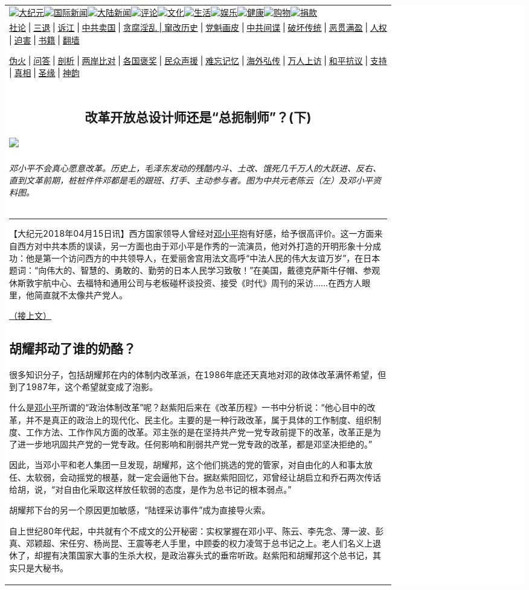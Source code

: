 <a name="1" id="1" target="_blank"></a><span id="1"></span>
<table border="0"><tr><td colspan="2" VALIGN=TOP><a href="https://github.com/mprjd2205/djy/blob/master/gb/nsc413.md#1"><img src="https://gitlab.com/szzdlab/www/raw/master/t/djy/1.jpg" title="大纪元"></a><a href="https://github.com/mprjd2205/djy/blob/master/gb/n24hr.md#1"><img src="https://gitlab.com/szzdlab/www/raw/master/t/djy/3.jpg" title="国际新闻"></a><a href="https://github.com/mprjd2205/djy/blob/master/gb/nsc413.md#1"><img src="https://gitlab.com/szzdlab/www/raw/master/t/djy/4.jpg" title="大陆新闻"></a><a href="https://github.com/mprjd2205/djy/blob/master/gb/news392.md#1"><img src="https://gitlab.com/szzdlab/www/raw/master/t/djy/5.jpg" title="评论"></a><a href="https://github.com/mprjd2205/djy/blob/master/gb/news2007.md#1"><img src="https://gitlab.com/szzdlab/www/raw/master/t/djy/6.jpg" title="文化"></a><a href="https://github.com/mprjd2205/djy/blob/master/gb/news2008.md#1"><img src="https://gitlab.com/szzdlab/www/raw/master/t/djy/7.jpg" title="生活"></a><a href="https://github.com/mprjd2205/djy/blob/master/gb/ncyule.md#1"><img src="https://gitlab.com/szzdlab/www/raw/master/t/djy/8.jpg" title="娱乐"></a><a href="https://github.com/mprjd2205/djy/blob/master/gb/nsc1002.md#1"><img src="https://gitlab.com/szzdlab/www/raw/master/t/djy/9.jpg" title="健康"><a href="https://www.youlucky.com"><img src="https://gitlab.com/szzdlab/www/raw/master/t/djy/10.jpg" title="购物"></a><a href="https://www.supportepoch.org/donation?utm_medium=epochtimes&utm_source=referral&utm_campaign=donate_button_djyhomepage"><img src="https://gitlab.com/szzdlab/www/raw/master/t/djy/12.jpg" title="捐款"></a></td></tr>
<tr><td colspan="2" VALIGN=TOP><a target="_blank" href="https://github.com/mprjd2205/djy/blob/master/gb/9p.md#1">社论</a> | <a target="_blank" href="https://github.com/mprjd2205/djy/blob/master/gb/nf5657.md#1">三退</a> | <a target="_blank" href="https://github.com/mprjd2205/djy/blob/master/gb/nf6123.md#1">诉江</a> | <a target="_blank" href="https://github.com/mprjd2205/djy/blob/master/gb/nf1176117.md#1">中共卖国</a> | <a target="_blank" href="https://github.com/mprjd2205/djy/blob/master/gb/nf5773.md#1">贪腐淫乱 | <a target="_blank" href="https://github.com/mprjd2205/djy/blob/master/gb/nf1176115.md#1">窜改历史</a> | <a target="_blank" href="https://github.com/mprjd2205/djy/blob/master/gb/nf1176107.md#1">党魁画皮</a> | <a target="_blank" href="https://github.com/mprjd2205/djy/blob/master/gb/nf1320400.md#1">中共间谍</a> | <a target="_blank" href="https://github.com/mprjd2205/djy/blob/master/gb/nf1176114.md#1">破坏传统</a> | <a target="_blank" href="https://github.com/mprjd2205/djy/blob/master/gb/nf5287.md#1">恶贯满盈</a> | <a target="_blank" href="https://github.com/mprjd2205/djy/blob/master/gb/ncid278.md#1">人权</a> | <a target="_blank" href="https://github.com/mprjd2205/djy/blob/master/gb/nf1176111.md#1">迫害</a> | <a target="_blank" href="https://github.com/mprjd2205/djy/blob/master/gb/nf1235328.md#1">书籍</a> | <a target="_blank" href="https://github.com/mprjd2205/www/blob/master/README.md?zsrh#1">翻墙</a></p><p><a target="_blank" href="https://github.com/mprjd2205/djy/blob/master/gb/nf5562.md#1">伪火</a> | <a target="_blank" href="https://github.com/mprjd2205/djy/blob/master/gb/nf4378.md#1">问答</a> | <a target="_blank" href="https://github.com/mprjd2205/djy/blob/master/gb/nf5792.md#1">剖析</a> | <a target="_blank" href="https://github.com/mprjd2205/djy/blob/master/gb/nf5735.md#1">两岸比对</a> | <a target="_blank" href="https://github.com/mprjd2205/djy/blob/master/gb/nf6119.md#1">各国褒奖</a> | <a target="_blank" href="https://github.com/mprjd2205/djy/blob/master/gb/nf6120.md#1">民众声援</a> | <a target="_blank" href="https://github.com/mprjd2205/djy/blob/master/gb/nf1188594.md#1">难忘记忆</a> | <a target="_blank" href="https://github.com/mprjd2205/djy/blob/master/gb/nf3180.md#1">海外弘传</a> | <a target="_blank" href="https://github.com/mprjd2205/djy/blob/master/gb/nf5410.md#1">万人上访</a> | <a target="_blank" href="https://github.com/mprjd2205/ntdtv/blob/master/gb/prog1530_1.md#1">和平抗议</a> | <a target="_blank" href="https://github.com/mprjd2205/djy/blob/master/gb/nf4386.md#1">支持</a> | <a target="_blank" href="https://github.com/mprjd2205/djy/blob/master/gb/nf4389.md#1">真相</a> | <a target="_blank" href="https://github.com/mprjd2205/djy/blob/master/gb/nf5790.md#1">圣缘</a> | <a target="_blank" href="https://github.com/mprjd2205/djy/blob/master/gb/nf4786.md#1">神韵</a></td></tr>
<tr><td VALIGN=TOP width="626"><h2 align=center>改革开放总设计师还是“总扼制师”？(下)</h2>
<img src="http://i.epochtimes.com/assets/uploads/2015/01/1501271810441002-600x400.jpg" />
<h6>邓小平不会真心愿意改革。历史上，毛泽东发动的残酷内斗、土改、饿死几千万人的大跃进、反右、直到文革前期，桩桩件件邓都是毛的跟班、打手、主动参与者。图为中共元老陈云（左）及邓小平资料图。
</h6>
<hr>
<p>【大纪元2018年04月15日讯】西方国家领导人曾经对<a href="https://github.com/mprjd2205/djy/blob/master/gb/tag/%E9%82%93%E5%B0%8F%E5%B9%B3.md">邓小平</a>抱有好感，给予很高评价。这一方面来自西方对中共本质的误读，另一方面也由于邓小平是作秀的一流演员，他对外打造的开明形象十分成功：他是第一个访问西方的中共领导人，在爱丽舍宫用法文高呼“中法人民的伟大友谊万岁”，在日本题词：“向伟大的、智慧的、勇敢的、勤劳的日本人民学习致敬！”在美国，戴德克萨斯牛仔帽、参观休斯敦宇航中心、去福特和通用公司与老板碰杯谈投资、接受《时代》周刊的采访……在西方人眼里，他简直就不太像共产党人。</p>
<p><a href="https://github.com/mprjd2205/djy/blob/master/gb/18/4/7/n10283450.md">（接上文）</a></p>
<h2>胡耀邦动了谁的奶酪？</h2>
<p>很多知识分子，包括胡耀邦在内的体制内改革派，在1986年底还天真地对邓的政体改革满怀希望，但到了1987年，这个希望就变成了泡影。</p>
<p>什么是<a href="https://github.com/mprjd2205/djy/blob/master/gb/tag/%E9%82%93%E5%B0%8F%E5%B9%B3.md">邓小平</a>所谓的“政治体制改革”呢？赵紫阳后来在《改革历程》一书中分析说：“他心目中的改革，并不是真正的政治上的现代化、民主化。主要的是一种行政改革，属于具体的工作制度、组织制度、工作方法、工作作风方面的改革。邓主张的是在坚持共产党一党专政前提下的改革，改革正是为了进一步地巩固共产党的一党专政。任何影响和削弱共产党一党专政的改革，都是邓坚决拒绝的。”</p>
<p>因此，当邓小平和老人集团一旦发现，胡耀邦，这个他们挑选的党的管家，对自由化的人和事太放任、太软弱，会动摇党的根基，就一定会逼他下台。据赵紫阳回忆，邓曾经让胡启立和乔石两次传话给胡，说，“对自由化采取这样放任软弱的态度，是作为总书记的根本弱点。”</p>
<p>胡耀邦下台的另一个原因更加敏感，“陆铿采访事件”成为直接导火索。</p>
<p>自上世纪80年代起，中共就有个不成文的公开秘密：实权掌握在邓小平、陈云、李先念、薄一波、彭真、邓颖超、宋任穷、杨尚昆、王震等老人手里，中顾委的权力凌驾于总书记之上。老人们名义上退休了，却握有决策国家大事的生杀大权，是政治寡头式的垂帘听政。赵紫阳和胡耀邦这个总书记，其实只是大秘书。</p>